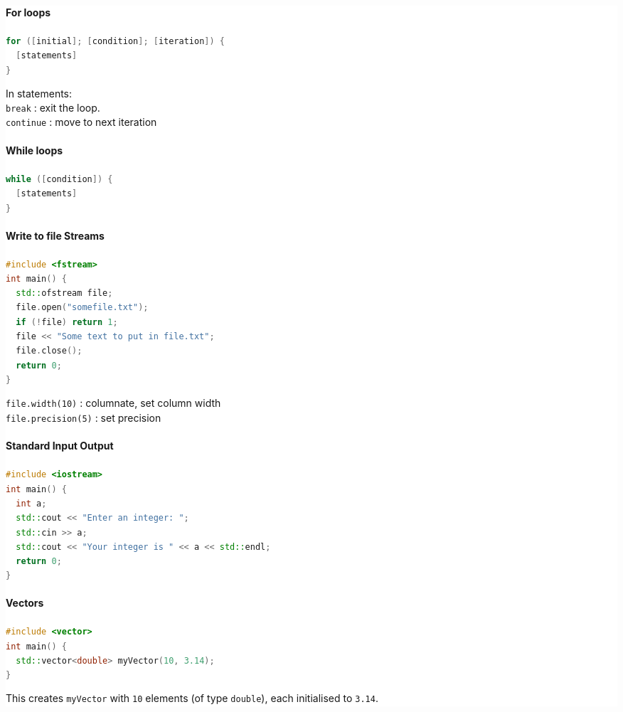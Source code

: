 #### For loops
```c++
for ([initial]; [condition]; [iteration]) {
  [statements]
}
```
In statements: <br>
`break` : exit the loop. <br>
`continue` : move to next iteration

#### While loops
```c++
while ([condition]) {
  [statements]
}
```

#### Write to file Streams
```c++
#include <fstream>
int main() {
  std::ofstream file;
  file.open("somefile.txt");
  if (!file) return 1;
  file << "Some text to put in file.txt";
  file.close();
  return 0;
}
```
`file.width(10)` : columnate, set column width <br>
`file.precision(5)` : set precision

#### Standard Input Output
```c++
#include <iostream>
int main() {
  int a;
  std::cout << "Enter an integer: ";
  std::cin >> a;
  std::cout << "Your integer is " << a << std::endl;
  return 0;
}
```

#### Vectors

```c++
#include <vector>
int main() {
  std::vector<double> myVector(10, 3.14);
}
```
This creates `myVector` with `10` elements (of type `double`), each initialised to `3.14`.
